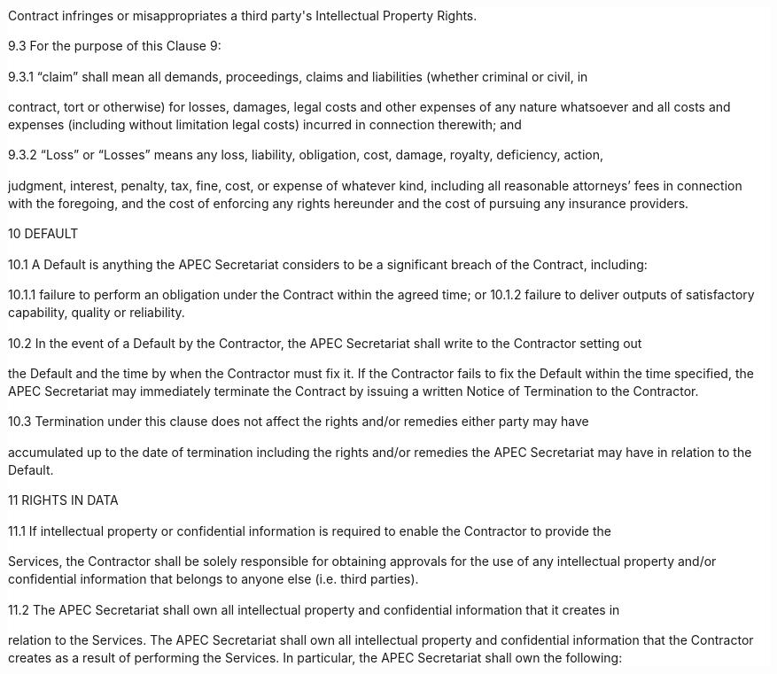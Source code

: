 Contract infringes or misappropriates a third party's Intellectual Property Rights.  
 
9.3 
For the purpose of this Clause 9:

9.3.1 “claim” shall mean all demands, proceedings, claims and liabilities (whether criminal or civil, in

contract, tort or otherwise) for losses, damages, legal costs and other expenses of any nature 
whatsoever and all costs and expenses (including without limitation legal costs) incurred in 
connection therewith; and 
 
9.3.2 “Loss” or “Losses” means any loss, liability, obligation, cost, damage, royalty, deficiency, action,

judgment, interest, penalty, tax, fine, cost, or expense of whatever kind, including all reasonable 
attorneys’ fees in connection with the foregoing, and the cost of enforcing any rights hereunder 
and the cost of pursuing any insurance providers. 
 
10 
DEFAULT 
 
10.1 A Default is anything the APEC Secretariat considers to be a significant breach of the Contract, including:



10.1.1  failure to perform an obligation under the Contract within the agreed time; or 
10.1.2  failure to deliver outputs of satisfactory capability, quality or reliability. 
 
10.2 In the event of a Default by the Contractor, the APEC Secretariat shall write to the Contractor setting out

the Default and the time by when the Contractor must fix it.  If the Contractor fails to fix the Default within 
the time specified, the APEC Secretariat may immediately terminate the Contract by issuing a written 
Notice of Termination to the Contractor. 
 
10.3 Termination under this clause does not affect the rights and/or remedies either party may have

accumulated up to the date of termination including the rights and/or remedies the APEC Secretariat 
may have in relation to the Default. 
 
11 
RIGHTS IN DATA 
 
11.1 If intellectual property or confidential information is required to enable the Contractor to provide the

Services, the Contractor shall be solely responsible for obtaining approvals for the use of any intellectual 
property and/or confidential information that belongs to anyone else (i.e. third parties). 
 
11.2 The APEC Secretariat shall own all intellectual property and confidential information that it creates in

relation to the Services. The APEC Secretariat shall own all intellectual property and confidential 
information that the Contractor creates as a result of performing the Services. In particular, the APEC 
Secretariat shall own the following:
